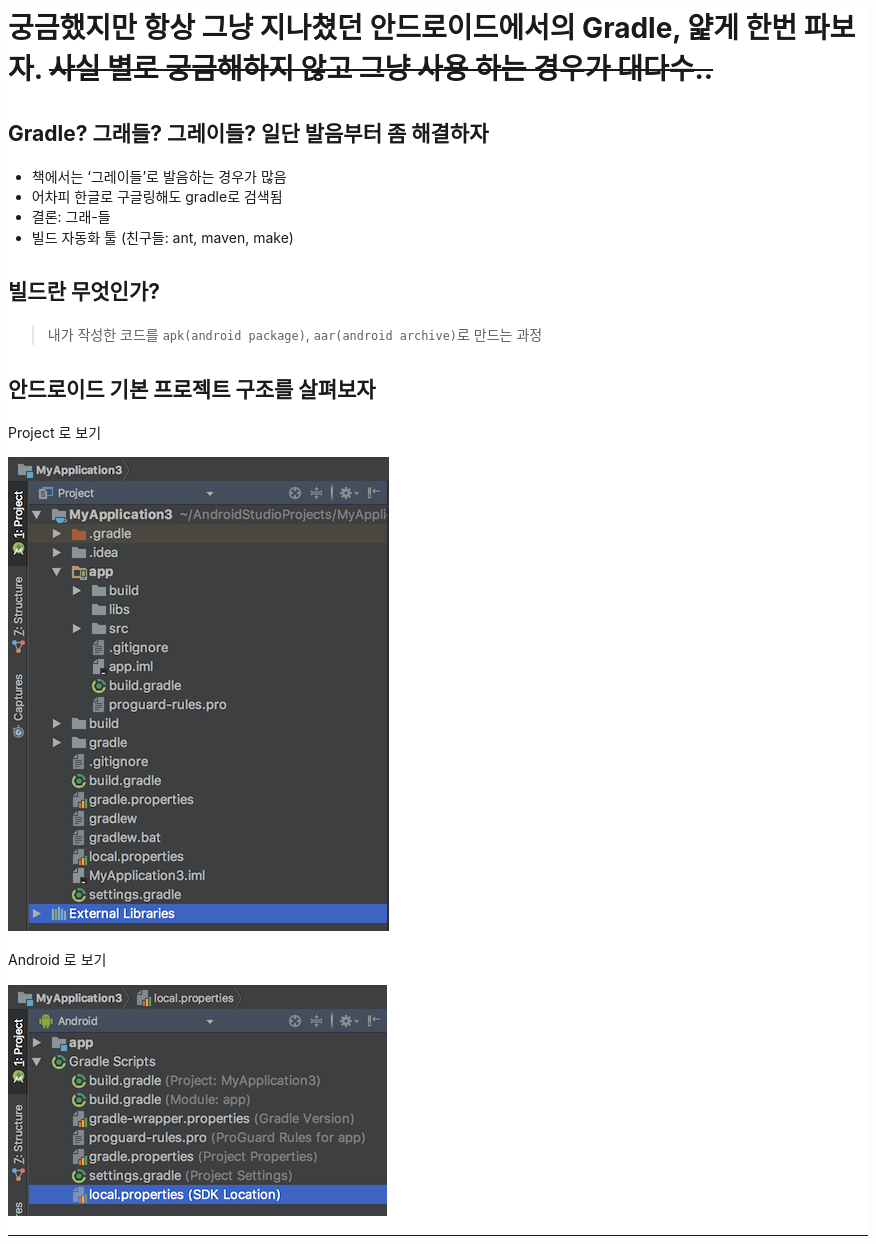 # 궁금했지만 항상 그냥 지나쳤던 안드로이드에서의 Gradle, 얉게 한번 파보자. ~~사실 별로 궁금해하지 않고 그냥 사용 하는 경우가 대다수..~~

## Gradle? 그래들? 그레이들? 일단 발음부터 좀 해결하자

- 책에서는 ‘그레이들’로 발음하는 경우가 많음
- 어차피 한글로 구글링해도 gradle로 검색됨
- 결론: 그래-들
- 빌드 자동화 툴 (친구들: ant, maven, make)

## 빌드란 무엇인가?

> 내가 작성한 코드를 `apk(android package)`, `aar(android archive)`로 만드는 과정

## 안드로이드 기본 프로젝트 구조를 살펴보자

Project 로 보기

![Project](./images/structure_project_small.png)

Android 로 보기

![Android](./images/structure_android_small.png)

---
